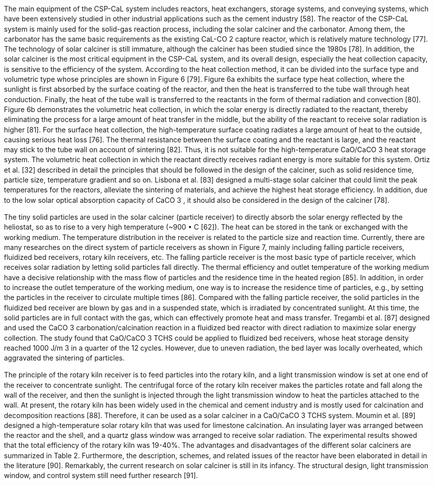 The main equipment of the CSP-CaL system includes reactors, heat exchangers, storage systems, and conveying systems, which have been extensively studied in other industrial applications such as the cement industry [58]. The reactor of the CSP-CaL system is mainly used for the solid-gas reaction process, including the solar calciner and the carbonator. Among them, the carbonator has the same basic requirements as the existing CaL-CO 2 capture reactor, which is relatively mature technology [77]. The technology of solar calciner is still immature, although the calciner has been studied since the 1980s [78]. In addition, the solar calciner is the most critical equipment in the CSP-CaL system, and its overall design, especially the heat collection capacity, is sensitive to the efficiency of the system. According to the heat collection method, it can be divided into the surface type and volumetric type whose principles are shown in Figure 6 [79]. Figure 6a exhibits the surface type heat collection, where the sunlight is first absorbed by the surface coating of the reactor, and then the heat is transferred to the tube wall through heat conduction. Finally, the heat of the tube wall is transferred to the reactants in the form of thermal radiation and convection [80]. Figure 6b demonstrates the volumetric heat collection, in which the solar energy is directly radiated to the reactant, thereby eliminating the process for a large amount of heat transfer in the middle, but the ability of the reactant to receive solar radiation is higher [81]. For the surface heat collection, the high-temperature surface coating radiates a large amount of heat to the outside, causing serious heat loss [76]. The thermal resistance between the surface coating and the reactant is large, and the reactant may stick to the tube wall on account of sintering [82]. Thus, it is not suitable for the high-temperature CaO/CaCO 3 heat storage system. The volumetric heat collection in which the reactant directly receives radiant energy is more suitable for this system. Ortiz et al. [32] described in detail the principles that should be followed in the design of the calciner, such as solid residence time, particle size, temperature gradient and so on. Lisbona et al. [83] designed a multi-stage solar calciner that could limit the peak temperatures for the reactors, alleviate the sintering of materials, and achieve the highest heat storage efficiency. In addition, due to the low solar optical absorption capacity of CaCO 3 , it should also be considered in the design of the calciner [78].

The tiny solid particles are used in the solar calciner (particle receiver) to directly absorb the solar energy reflected by the heliostat, so as to rise to a very high temperature (~900 • C [62]). The heat can be stored in the tank or exchanged with the working medium. The temperature distribution in the receiver is related to the particle size and reaction time. Currently, there are many researches on the direct system of particle receivers as shown in Figure 7, mainly including falling particle receivers, fluidized bed receivers, rotary kiln receivers, etc. The falling particle receiver is the most basic type of particle receiver, which receives solar radiation by letting solid particles fall directly. The thermal efficiency and outlet temperature of the working medium have a decisive relationship with the mass flow of particles and the residence time in the heated region [85]. In addition, in order to increase the outlet temperature of the working medium, one way is to increase the residence time of particles, e.g., by setting the particles in the receiver to circulate multiple times [86]. Compared with the falling particle receiver, the solid particles in the fluidized bed receiver are blown by gas and in a suspended state, which is irradiated by concentrated sunlight. At this time, the solid particles are in full contact with the gas, which can effectively promote heat and mass transfer. Tregambi et al. [87] designed and used the CaCO 3 carbonation/calcination reaction in a fluidized bed reactor with direct radiation to maximize solar energy collection. The study found that CaO/CaCO 3 TCHS could be applied to fluidized bed receivers, whose heat storage density reached 1000 J/m 3 in a quarter of the 12 cycles. However, due to uneven radiation, the bed layer was locally overheated, which aggravated the sintering of particles.

The principle of the rotary kiln receiver is to feed particles into the rotary kiln, and a light transmission window is set at one end of the receiver to concentrate sunlight. The centrifugal force of the rotary kiln receiver makes the particles rotate and fall along the wall of the receiver, and then the sunlight is injected through the light transmission window to heat the particles attached to the wall. At present, the rotary kiln has been widely used in the chemical and cement industry and is mostly used for calcination and decomposition reactions [88]. Therefore, it can be used as a solar calciner in a CaO/CaCO 3 TCHS system. Moumin et al. [89] designed a high-temperature solar rotary kiln that was used for limestone calcination. An insulating layer was arranged between the reactor and the shell, and a quartz glass window was arranged to receive solar radiation. The experimental results showed that the total efficiency of the rotary kiln was 19-40%. The advantages and disadvantages of the different solar calciners are summarized in Table 2. Furthermore, the description, schemes, and related issues of the reactor have been elaborated in detail in the literature [90]. Remarkably, the current research on solar calciner is still in its infancy. The structural design, light transmission window, and control system still need further research [91].
